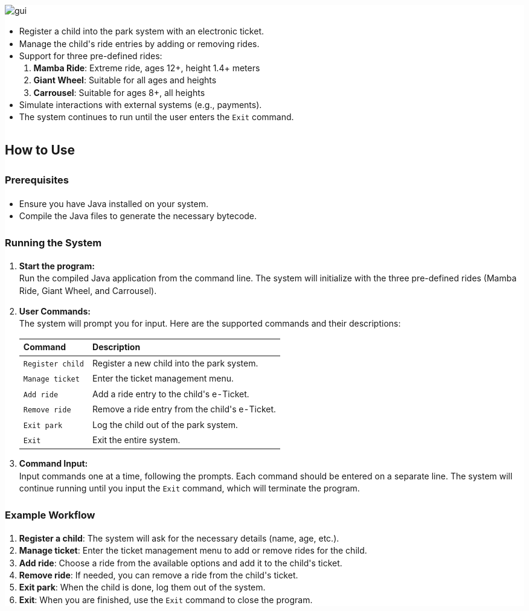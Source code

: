 ![gui](https://github.com/user-attachments/assets/d4e7d063-4486-48f6-bf6c-dea99d924cc4)

- Register a child into the park system with an electronic ticket.
- Manage the child's ride entries by adding or removing rides.
- Support for three pre-defined rides:  
  1. **Mamba Ride**: Extreme ride, ages 12+, height 1.4+ meters  
  2. **Giant Wheel**: Suitable for all ages and heights  
  3. **Carrousel**: Suitable for ages 8+, all heights
- Simulate interactions with external systems (e.g., payments).
- The system continues to run until the user enters the `Exit` command.

## How to Use

### Prerequisites

- Ensure you have Java installed on your system.
- Compile the Java files to generate the necessary bytecode.

### Running the System

1. **Start the program:**  
   Run the compiled Java application from the command line. The system will initialize with the three pre-defined rides (Mamba Ride, Giant Wheel, and Carrousel).

2. **User Commands:**  
   The system will prompt you for input. Here are the supported commands and their descriptions:

   | Command                  | Description                                |
   | ------------------------ | ------------------------------------------ |
   | `Register child`          | Register a new child into the park system. |
   | `Manage ticket`           | Enter the ticket management menu.          |
   | `Add ride`                | Add a ride entry to the child's e-Ticket.  |
   | `Remove ride`             | Remove a ride entry from the child's e-Ticket. |
   | `Exit park`               | Log the child out of the park system.      |
   | `Exit`                    | Exit the entire system.                    |

3. **Command Input:**  
   Input commands one at a time, following the prompts. Each command should be entered on a separate line. The system will continue running until you input the `Exit` command, which will terminate the program.

### Example Workflow

1. **Register a child**: The system will ask for the necessary details (name, age, etc.).
2. **Manage ticket**: Enter the ticket management menu to add or remove rides for the child.
3. **Add ride**: Choose a ride from the available options and add it to the child's ticket.
4. **Remove ride**: If needed, you can remove a ride from the child's ticket.
5. **Exit park**: When the child is done, log them out of the system.
6. **Exit**: When you are finished, use the `Exit` command to close the program.
